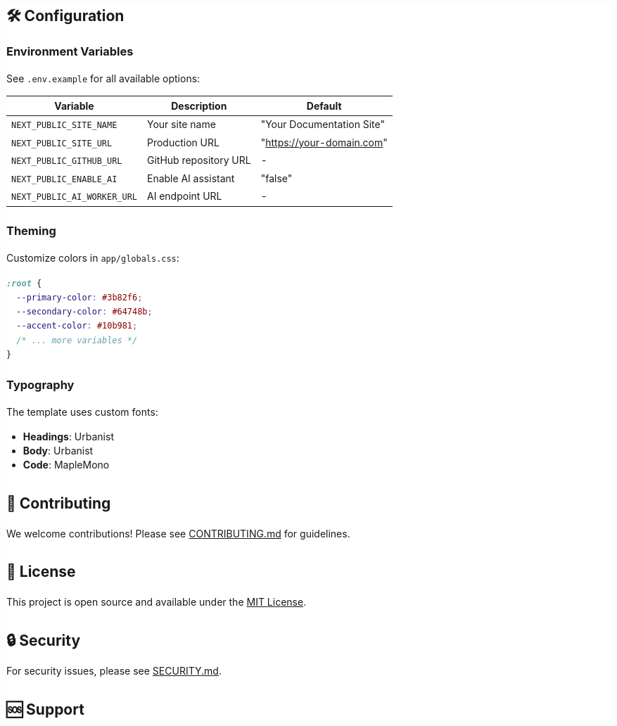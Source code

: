 ## 🛠️ Configuration

### Environment Variables

See `.env.example` for all available options:

| Variable                    | Description           | Default                   |
| --------------------------- | --------------------- | ------------------------- |
| `NEXT_PUBLIC_SITE_NAME`     | Your site name        | "Your Documentation Site" |
| `NEXT_PUBLIC_SITE_URL`      | Production URL        | "https://your-domain.com" |
| `NEXT_PUBLIC_GITHUB_URL`    | GitHub repository URL | -                         |
| `NEXT_PUBLIC_ENABLE_AI`     | Enable AI assistant   | "false"                   |
| `NEXT_PUBLIC_AI_WORKER_URL` | AI endpoint URL       | -                         |

### Theming

Customize colors in `app/globals.css`:

```css
:root {
  --primary-color: #3b82f6;
  --secondary-color: #64748b;
  --accent-color: #10b981;
  /* ... more variables */
}
```

### Typography

The template uses custom fonts:

- **Headings**: Urbanist
- **Body**: Urbanist
- **Code**: MapleMono

## 🤝 Contributing

We welcome contributions! Please see [CONTRIBUTING.md](CONTRIBUTING.md) for guidelines.

## 📄 License

This project is open source and available under the [MIT License](LICENSE).

## 🔒 Security

For security issues, please see [SECURITY.md](SECURITY.md).

## 🆘 Support
